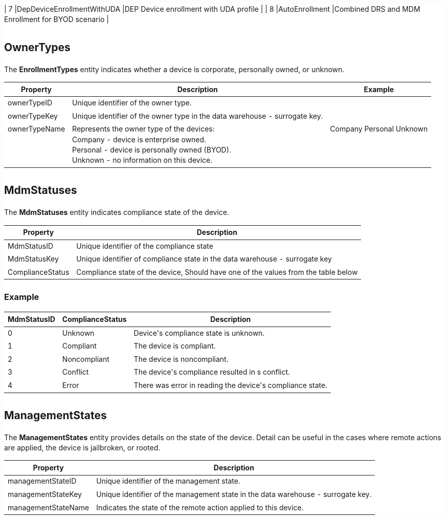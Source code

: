| 7 |DepDeviceEnrollmentWithUDA |DEP Device enrollment with UDA profile |
| 8 |AutoEnrollment |Combined DRS and MDM Enrollment for BYOD scenario |

## OwnerTypes

The **EnrollmentTypes** entity indicates whether a device is corporate, personally owned, or unknown.

| Property  | Description | Example |
|---------|------------|--------|
| ownerTypeID |Unique identifier of the owner type. | |
| ownerTypeKey |Unique identifier of the owner type in the data warehouse - surrogate key. | |
| ownerTypeName |Represents the owner type of the devices:  <br>Company - device is enterprise owned. <br>Personal - device is personally owned (BYOD).  <br>Unknown - no information on this device. |Company Personal Unknown |

## MdmStatuses

The **MdmStatuses** entity indicates compliance state of the device.

| Property  | Description |
|---------|------------|
| MdmStatusID |Unique identifier of the compliance state |
| MdmStatusKey |Unique identifier of compliance state in the data warehouse - surrogate key | 
| ComplianceStatus |Compliance state of the device, Should have one of the values from the table below | 


### Example

| MdmStatusID  | ComplianceStatus | Description |
|---------|------------|--------|
| 0 |Unknown |Device's compliance state is unknown. |
| 1 |Compliant |The device is compliant. |
| 2 |Noncompliant |The device is noncompliant. |
| 3 |Conflict |The device's compliance resulted in s conflict. |
| 4 |Error |There was error in reading the device's compliance state. |


## ManagementStates

The **ManagementStates** entity provides details on the state of the device. Detail can be useful in the cases where remote actions are applied, the device is jailbroken, or rooted.

| Property  | Description |
|---------|------------|
| managementStateID | Unique identifier of the management state. |
| managementStateKey | Unique identifier of the management state in the data warehouse - surrogate key. |
| managementStateName | Indicates the state of the remote action applied to this device. |
